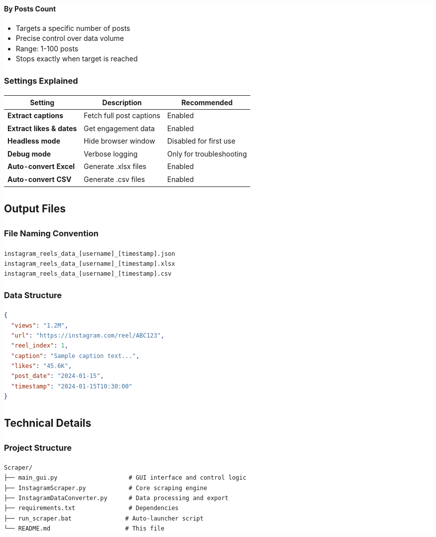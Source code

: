 #### By Posts Count
- Targets a specific number of posts
- Precise control over data volume
- Range: 1-100 posts
- Stops exactly when target is reached

### Settings Explained

| Setting | Description | Recommended |
|---------|-------------|-------------|
| **Extract captions** | Fetch full post captions | Enabled |
| **Extract likes & dates** | Get engagement data | Enabled |
| **Headless mode** | Hide browser window | Disabled for first use |
| **Debug mode** | Verbose logging | Only for troubleshooting |
| **Auto-convert Excel** | Generate .xlsx files | Enabled |
| **Auto-convert CSV** | Generate .csv files | Enabled |

## Output Files

### File Naming Convention
```
instagram_reels_data_[username]_[timestamp].json
instagram_reels_data_[username]_[timestamp].xlsx
instagram_reels_data_[username]_[timestamp].csv
```

### Data Structure
```json
{
  "views": "1.2M",
  "url": "https://instagram.com/reel/ABC123",
  "reel_index": 1,
  "caption": "Sample caption text...",
  "likes": "45.6K",
  "post_date": "2024-01-15",
  "timestamp": "2024-01-15T10:30:00"
}
```

## Technical Details

### Project Structure
```
Scraper/
├── main_gui.py                    # GUI interface and control logic
├── InstagramScraper.py            # Core scraping engine
├── InstagramDataConverter.py      # Data processing and export
├── requirements.txt               # Dependencies
├── run_scraper.bat               # Auto-launcher script
└── README.md                     # This file
```
